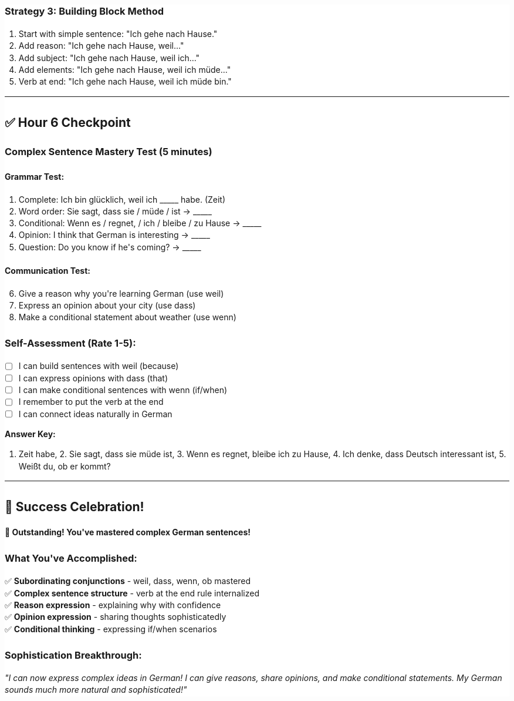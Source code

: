 ### **Strategy 3: Building Block Method**
1. Start with simple sentence: "Ich gehe nach Hause."
2. Add reason: "Ich gehe nach Hause, weil..."
3. Add subject: "Ich gehe nach Hause, weil ich..."
4. Add elements: "Ich gehe nach Hause, weil ich müde..."
5. Verb at end: "Ich gehe nach Hause, weil ich müde bin."

---

## ✅ **Hour 6 Checkpoint**

### **Complex Sentence Mastery Test (5 minutes)**

#### **Grammar Test:**
1. Complete: Ich bin glücklich, weil ich _____ habe. (Zeit)
2. Word order: Sie sagt, dass sie / müde / ist → _____
3. Conditional: Wenn es / regnet, / ich / bleibe / zu Hause → _____
4. Opinion: I think that German is interesting → _____
5. Question: Do you know if he's coming? → _____

#### **Communication Test:**
6. Give a reason why you're learning German (use weil)
7. Express an opinion about your city (use dass)
8. Make a conditional statement about weather (use wenn)

### **Self-Assessment (Rate 1-5):**
- [ ] I can build sentences with weil (because)
- [ ] I can express opinions with dass (that)
- [ ] I can make conditional sentences with wenn (if/when)
- [ ] I remember to put the verb at the end
- [ ] I can connect ideas naturally in German

**Answer Key:**
1. Zeit habe, 2. Sie sagt, dass sie müde ist, 3. Wenn es regnet, bleibe ich zu Hause, 4. Ich denke, dass Deutsch interessant ist, 5. Weißt du, ob er kommt?

---

## 🚀 **Success Celebration!**

**🎉 Outstanding! You've mastered complex German sentences!**

### **What You've Accomplished:**
✅ **Subordinating conjunctions** - weil, dass, wenn, ob mastered  
✅ **Complex sentence structure** - verb at the end rule internalized  
✅ **Reason expression** - explaining why with confidence  
✅ **Opinion expression** - sharing thoughts sophisticatedly  
✅ **Conditional thinking** - expressing if/when scenarios  

### **Sophistication Breakthrough:**
*"I can now express complex ideas in German! I can give reasons, share opinions, and make conditional statements. My German sounds much more natural and sophisticated!"*
